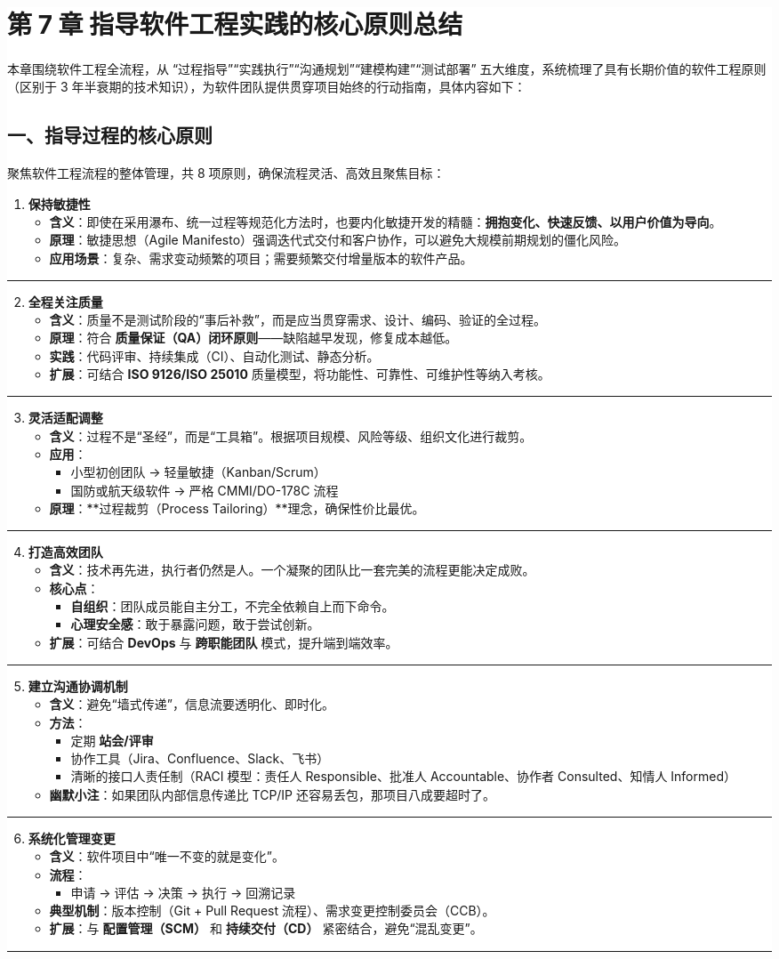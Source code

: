 # 第 7 章 指导软件工程实践的核心原则总结

本章围绕软件工程全流程，从 “过程指导”“实践执行”“沟通规划”“建模构建”“测试部署” 五大维度，系统梳理了具有长期价值的软件工程原则（区别于 3 年半衰期的技术知识），为软件团队提供贯穿项目始终的行动指南，具体内容如下：

## 一、指导过程的核心原则

聚焦软件工程流程的整体管理，共 8 项原则，确保流程灵活、高效且聚焦目标：

1. **保持敏捷性**
    - **含义**：即使在采用瀑布、统一过程等规范化方法时，也要内化敏捷开发的精髓：**拥抱变化、快速反馈、以用户价值为导向**。
    - **原理**：敏捷思想（Agile Manifesto）强调迭代式交付和客户协作，可以避免大规模前期规划的僵化风险。
    - **应用场景**：复杂、需求变动频繁的项目；需要频繁交付增量版本的软件产品。
---

2. **全程关注质量**
    - **含义**：质量不是测试阶段的“事后补救”，而是应当贯穿需求、设计、编码、验证的全过程。
    - **原理**：符合 **质量保证（QA）闭环原则**——缺陷越早发现，修复成本越低。
    - **实践**：代码评审、持续集成（CI）、自动化测试、静态分析。
    - **扩展**：可结合 **ISO 9126/ISO 25010** 质量模型，将功能性、可靠性、可维护性等纳入考核。
---

3. **灵活适配调整**
    - **含义**：过程不是“圣经”，而是“工具箱”。根据项目规模、风险等级、组织文化进行裁剪。
    - **应用**：
        - 小型初创团队 → 轻量敏捷（Kanban/Scrum）
        - 国防或航天级软件 → 严格 CMMI/DO-178C 流程
    - **原理**：**过程裁剪（Process Tailoring）**理念，确保性价比最优。
---

4. **打造高效团队**
    - **含义**：技术再先进，执行者仍然是人。一个凝聚的团队比一套完美的流程更能决定成败。
    - **核心点**：
        - **自组织**：团队成员能自主分工，不完全依赖自上而下命令。
        - **心理安全感**：敢于暴露问题，敢于尝试创新。
    - **扩展**：可结合 **DevOps** 与 **跨职能团队** 模式，提升端到端效率。

---

5. **建立沟通协调机制**
    - **含义**：避免“墙式传递”，信息流要透明化、即时化。
    - **方法**：
        - 定期 **站会/评审**
        - 协作工具（Jira、Confluence、Slack、飞书）
        - 清晰的接口人责任制（RACI 模型：责任人 Responsible、批准人 Accountable、协作者 Consulted、知情人 Informed）
    - **幽默小注**：如果团队内部信息传递比 TCP/IP 还容易丢包，那项目八成要超时了。
---

6. **系统化管理变更**
    - **含义**：软件项目中“唯一不变的就是变化”。
    - **流程**：
        - 申请 → 评估 → 决策 → 执行 → 回溯记录
    - **典型机制**：版本控制（Git + Pull Request 流程）、需求变更控制委员会（CCB）。
    - **扩展**：与 **配置管理（SCM）** 和 **持续交付（CD）** 紧密结合，避免“混乱变更”。

---